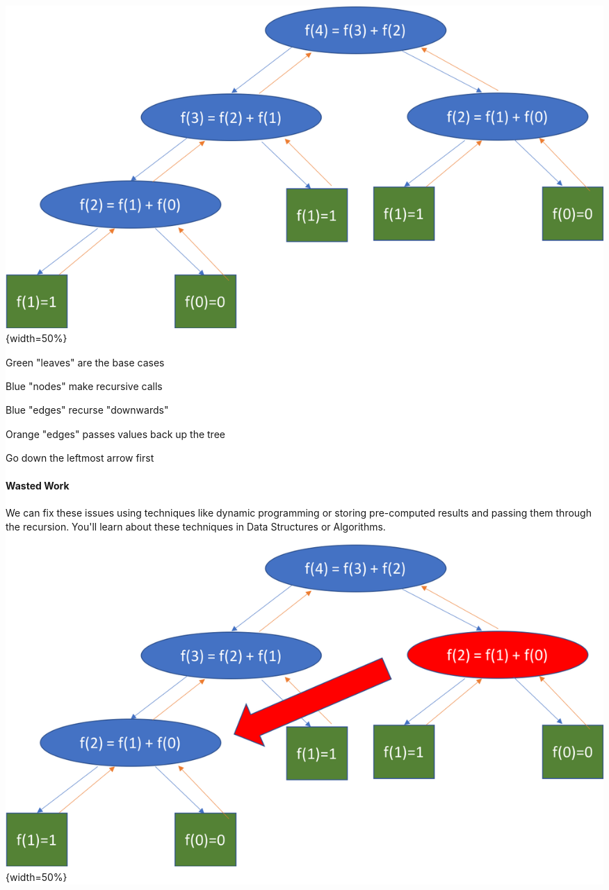 ![](src/fib_tree.png){width=50%}

Green "leaves" are the base cases

Blue "nodes" make recursive calls

Blue "edges" recurse "downwards"

Orange "edges" passes values back up the tree

Go down the leftmost arrow first

#### Wasted Work

We can fix these issues using techniques like dynamic programming or storing pre-computed results and passing them through the recursion. You'll learn about these techniques in Data Structures or Algorithms.

![](src/fib_tree2.png){width=50%}
